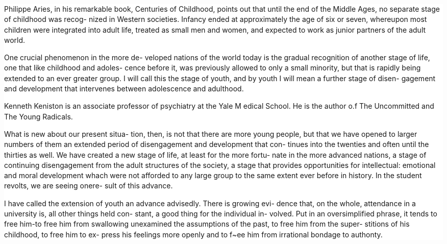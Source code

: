 Philippe Aries, in his remarkable book, 
Centuries of Childhood, points out that 
until the end of the Middle Ages, no 
separate stage of childhood was recog-
nized in Western societies. Infancy ended 
at approximately the age of six or seven, 
whereupon most children were integrated 
into adult life, treated as small men and 
women, and expected to work as junior 
partners of the adult world. 

One crucial phenomenon in the more de-
veloped nations of the world today is the 
gradual recognition of another stage of 
life, one that like childhood and adoles-
cence before it, was previously allowed to 
only a small minority, but that is rapidly 
being extended to an ever greater group. I 
will call this the stage of youth, and by 
youth I will mean a further stage of disen-
gagement and development that intervenes 
between adolescence and adulthood. 

Kenneth Keniston is an associate professor 
of psychiatry at the Yale M edical School. 
He is the author o.f The Uncommitted and 
The Young Radicals. 

What is new about our present situa-
tion, then, is not that there are more young 
people, but that we have opened to larger 
numbers of them an extended period of 
disengagement and development that con-
tinues into the twenties and often until the 
thirties as well. We have created a new 
stage of life, at least for the more fortu-
nate in the more advanced nations, a stage 
of continuing disengagement from the 
adult structures of the society, a stage that 
provides opportunities for intellectual: 
emotional and moral development whach 
were not afforded to any large group to 
the same extent ever before in history. In 
the student revolts, we are seeing onere-
sult of this advance. 

I have called the extension of youth an 
advance advisedly. There is growing evi-
dence that, on the whole, attendance in a 
university is, all other things held con-
stant, a good thing for the individual in-
volved. Put in an oversimplified phrase, it 
tends to free him-to free him from 
swallowing unexamined the assumptions 
of the past, to free him from the super-
stitions of his childhood, to free him to ex-
press his feelings more openly and to f~ee 
him from irrational bondage to authonty. 

